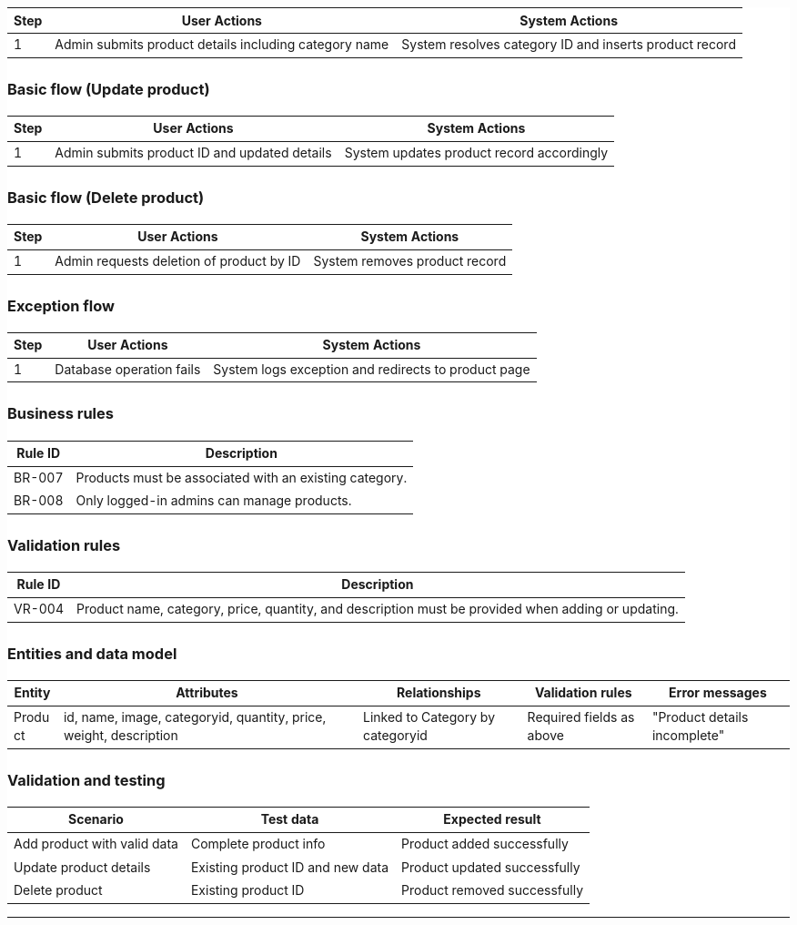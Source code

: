 | Step | User Actions                                          | System Actions                                         |
| ---- | ----------------------------------------------------- | ------------------------------------------------------ |
| 1    | Admin submits product details including category name | System resolves category ID and inserts product record |

### Basic flow (Update product)

| Step | User Actions                                 | System Actions                            |
| ---- | -------------------------------------------- | ----------------------------------------- |
| 1    | Admin submits product ID and updated details | System updates product record accordingly |

### Basic flow (Delete product)

| Step | User Actions                             | System Actions                |
| ---- | ---------------------------------------- | ----------------------------- |
| 1    | Admin requests deletion of product by ID | System removes product record |

### Exception flow

| Step | User Actions             | System Actions                                      |
| ---- | ------------------------ | --------------------------------------------------- |
| 1    | Database operation fails | System logs exception and redirects to product page |

### Business rules

| Rule ID | Description                                            |
| ------- | ------------------------------------------------------ |
| BR-007  | Products must be associated with an existing category. |
| BR-008  | Only logged-in admins can manage products.             |

### Validation rules

| Rule ID | Description                                                                                        |
| ------- | -------------------------------------------------------------------------------------------------- |
| VR-004  | Product name, category, price, quantity, and description must be provided when adding or updating. |

### Entities and data model

| Entity  | Attributes                                                        | Relationships                    | Validation rules         | Error messages               |
| ------- | ----------------------------------------------------------------- | -------------------------------- | ------------------------ | ---------------------------- |
| Product | id, name, image, categoryid, quantity, price, weight, description | Linked to Category by categoryid | Required fields as above | "Product details incomplete" |

### Validation and testing

| Scenario                    | Test data                        | Expected result              |
| --------------------------- | -------------------------------- | ---------------------------- |
| Add product with valid data | Complete product info            | Product added successfully   |
| Update product details      | Existing product ID and new data | Product updated successfully |
| Delete product              | Existing product ID              | Product removed successfully |

---